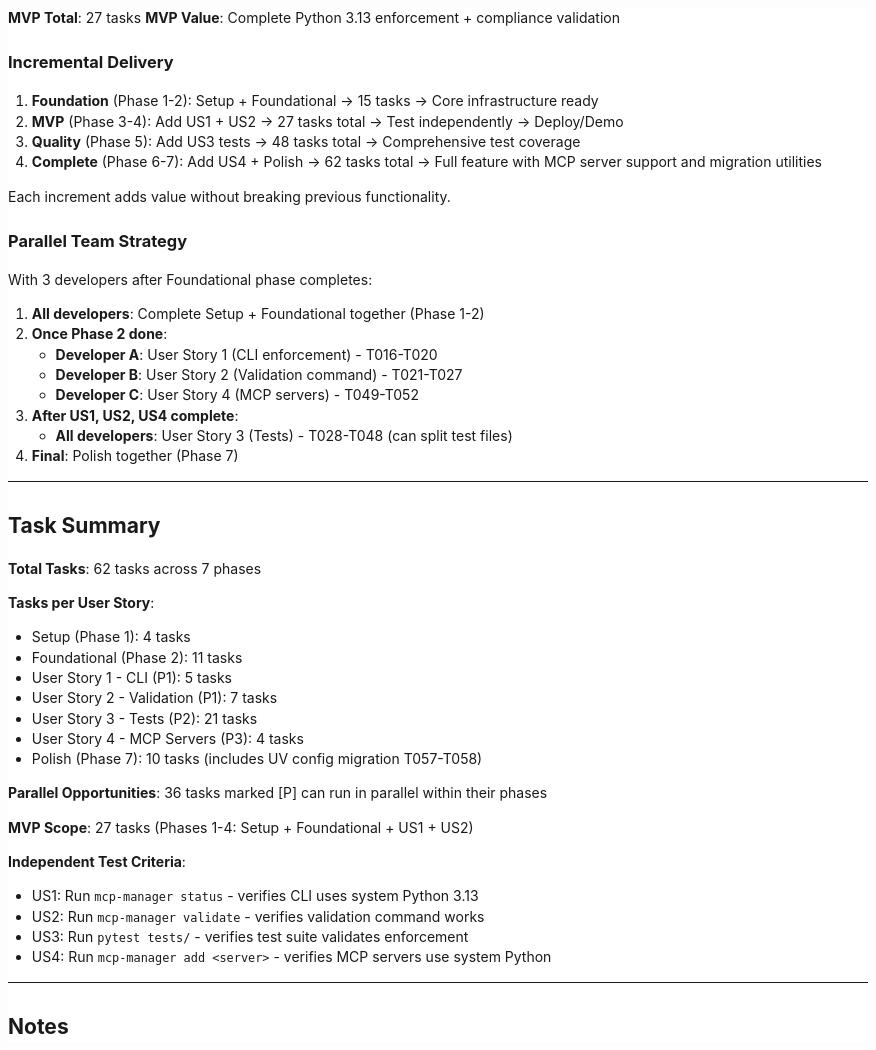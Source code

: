 **MVP Total**: 27 tasks
**MVP Value**: Complete Python 3.13 enforcement + compliance validation

### Incremental Delivery

1. **Foundation** (Phase 1-2): Setup + Foundational → 15 tasks → Core infrastructure ready
2. **MVP** (Phase 3-4): Add US1 + US2 → 27 tasks total → Test independently → Deploy/Demo
3. **Quality** (Phase 5): Add US3 tests → 48 tasks total → Comprehensive test coverage
4. **Complete** (Phase 6-7): Add US4 + Polish → 62 tasks total → Full feature with MCP server support and migration utilities

Each increment adds value without breaking previous functionality.

### Parallel Team Strategy

With 3 developers after Foundational phase completes:

1. **All developers**: Complete Setup + Foundational together (Phase 1-2)
2. **Once Phase 2 done**:
   - **Developer A**: User Story 1 (CLI enforcement) - T016-T020
   - **Developer B**: User Story 2 (Validation command) - T021-T027
   - **Developer C**: User Story 4 (MCP servers) - T049-T052
3. **After US1, US2, US4 complete**:
   - **All developers**: User Story 3 (Tests) - T028-T048 (can split test files)
4. **Final**: Polish together (Phase 7)

---

## Task Summary

**Total Tasks**: 62 tasks across 7 phases

**Tasks per User Story**:
- Setup (Phase 1): 4 tasks
- Foundational (Phase 2): 11 tasks
- User Story 1 - CLI (P1): 5 tasks
- User Story 2 - Validation (P1): 7 tasks
- User Story 3 - Tests (P2): 21 tasks
- User Story 4 - MCP Servers (P3): 4 tasks
- Polish (Phase 7): 10 tasks (includes UV config migration T057-T058)

**Parallel Opportunities**: 36 tasks marked [P] can run in parallel within their phases

**MVP Scope**: 27 tasks (Phases 1-4: Setup + Foundational + US1 + US2)

**Independent Test Criteria**:
- US1: Run `mcp-manager status` - verifies CLI uses system Python 3.13
- US2: Run `mcp-manager validate` - verifies validation command works
- US3: Run `pytest tests/` - verifies test suite validates enforcement
- US4: Run `mcp-manager add <server>` - verifies MCP servers use system Python

---

## Notes
